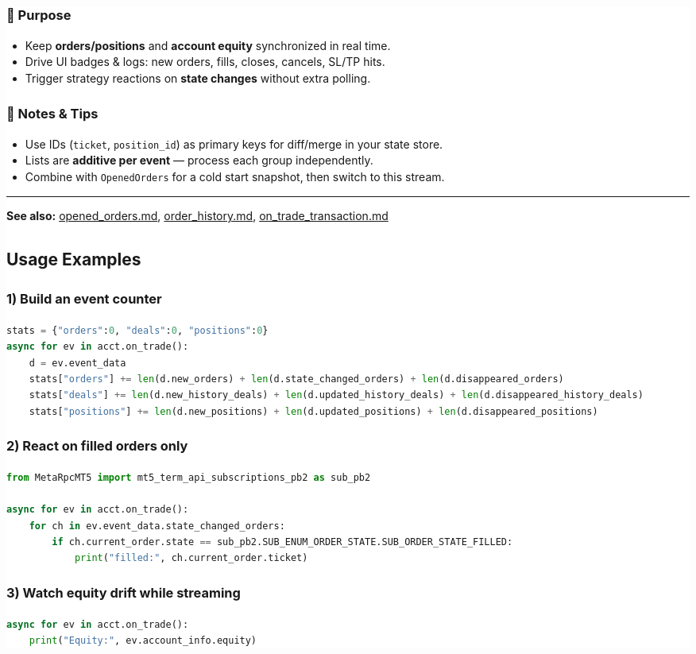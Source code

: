 ### 🎯 Purpose

* Keep **orders/positions** and **account equity** synchronized in real time.
* Drive UI badges & logs: new orders, fills, closes, cancels, SL/TP hits.
* Trigger strategy reactions on **state changes** without extra polling.

### 🧩 Notes & Tips

* Use IDs (`ticket`, `position_id`) as primary keys for diff/merge in your state store.
* Lists are **additive per event** — process each group independently.
* Combine with `OpenedOrders` for a cold start snapshot, then switch to this stream.

---

**See also:** [opened\_orders.md](../Orders_Positions_History/opened_orders.md), [order\_history.md](../Orders_Positions_History/order_history.md), [on\_trade\_transaction.md](./on_trade_transaction.md)

## Usage Examples

### 1) Build an event counter

```python
stats = {"orders":0, "deals":0, "positions":0}
async for ev in acct.on_trade():
    d = ev.event_data
    stats["orders"] += len(d.new_orders) + len(d.state_changed_orders) + len(d.disappeared_orders)
    stats["deals"] += len(d.new_history_deals) + len(d.updated_history_deals) + len(d.disappeared_history_deals)
    stats["positions"] += len(d.new_positions) + len(d.updated_positions) + len(d.disappeared_positions)
```

### 2) React on filled orders only

```python
from MetaRpcMT5 import mt5_term_api_subscriptions_pb2 as sub_pb2

async for ev in acct.on_trade():
    for ch in ev.event_data.state_changed_orders:
        if ch.current_order.state == sub_pb2.SUB_ENUM_ORDER_STATE.SUB_ORDER_STATE_FILLED:
            print("filled:", ch.current_order.ticket)
```

### 3) Watch equity drift while streaming

```python
async for ev in acct.on_trade():
    print("Equity:", ev.account_info.equity)
```
